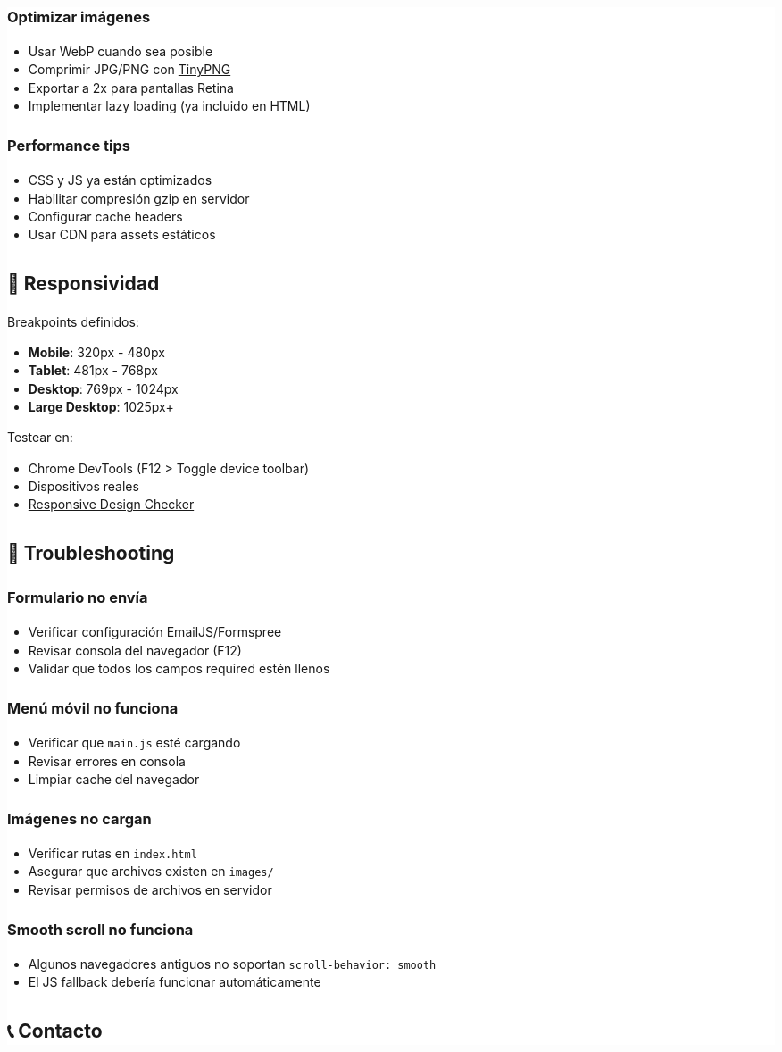 ### Optimizar imágenes

- Usar WebP cuando sea posible
- Comprimir JPG/PNG con [TinyPNG](https://tinypng.com/)
- Exportar a 2x para pantallas Retina
- Implementar lazy loading (ya incluido en HTML)

### Performance tips

- CSS y JS ya están optimizados
- Habilitar compresión gzip en servidor
- Configurar cache headers
- Usar CDN para assets estáticos

## 📱 Responsividad

Breakpoints definidos:
- **Mobile**: 320px - 480px
- **Tablet**: 481px - 768px
- **Desktop**: 769px - 1024px
- **Large Desktop**: 1025px+

Testear en:
- Chrome DevTools (F12 > Toggle device toolbar)
- Dispositivos reales
- [Responsive Design Checker](https://responsivedesignchecker.com/)

## 🐛 Troubleshooting

### Formulario no envía
- Verificar configuración EmailJS/Formspree
- Revisar consola del navegador (F12)
- Validar que todos los campos required estén llenos

### Menú móvil no funciona
- Verificar que `main.js` esté cargando
- Revisar errores en consola
- Limpiar cache del navegador

### Imágenes no cargan
- Verificar rutas en `index.html`
- Asegurar que archivos existen en `images/`
- Revisar permisos de archivos en servidor

### Smooth scroll no funciona
- Algunos navegadores antiguos no soportan `scroll-behavior: smooth`
- El JS fallback debería funcionar automáticamente

## 📞 Contacto
